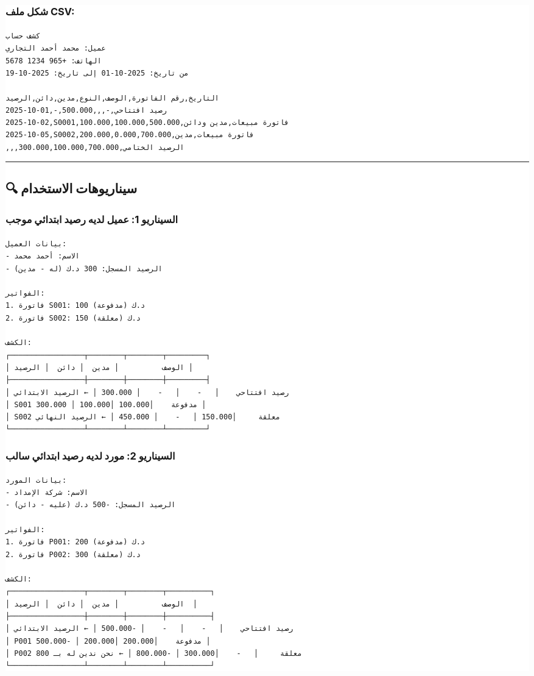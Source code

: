 ### شكل ملف CSV:

```csv
كشف حساب
عميل: محمد أحمد التجاري
الهاتف: +965 1234 5678
من تاريخ: 2025-10-01 إلى تاريخ: 2025-10-19

التاريخ,رقم الفاتورة,الوصف,النوع,مدين,دائن,الرصيد
2025-10-01,-,رصيد افتتاحي,-,,,500.000
2025-10-02,S0001,فاتورة مبيعات,مدين ودائن,100.000,100.000,500.000
2025-10-05,S0002,فاتورة مبيعات,مدين,200.000,0.000,700.000
,,,الرصيد الختامي,300.000,100.000,700.000
```

---

## 🔍 سيناريوهات الاستخدام

### السيناريو 1: عميل لديه رصيد ابتدائي موجب

```
بيانات العميل:
- الاسم: أحمد محمد
- الرصيد المسجل: 300 د.ك (له - مدين)

الفواتير:
1. فاتورة S001: 100 د.ك (مدفوعة)
2. فاتورة S002: 150 د.ك (معلقة)

الكشف:
┌─────────────────┬────────┬────────┬─────────┐
│ الوصف          │ مدين  │ دائن  │ الرصيد │
├─────────────────┼────────┼────────┼─────────┤
│ رصيد افتتاحي    │   -    │   -    │ 300.000 │ ← الرصيد الابتدائي
│ S001 مدفوعة    │100.000 │100.000 │ 300.000 │
│ S002 معلقة     │150.000 │   -    │ 450.000 │ ← الرصيد النهائي
└─────────────────┴────────┴────────┴─────────┘
```

### السيناريو 2: مورد لديه رصيد ابتدائي سالب

```
بيانات المورد:
- الاسم: شركة الإمداد
- الرصيد المسجل: -500 د.ك (عليه - دائن)

الفواتير:
1. فاتورة P001: 200 د.ك (مدفوعة)
2. فاتورة P002: 300 د.ك (معلقة)

الكشف:
┌─────────────────┬────────┬────────┬──────────┐
│ الوصف          │ مدين  │ دائن  │ الرصيد  │
├─────────────────┼────────┼────────┼──────────┤
│ رصيد افتتاحي    │   -    │   -    │ -500.000 │ ← الرصيد الابتدائي
│ P001 مدفوعة    │200.000 │200.000 │ -500.000 │
│ P002 معلقة     │   -    │300.000 │ -800.000 │ ← نحن ندين له بـ 800
└─────────────────┴────────┴────────┴──────────┘
```

